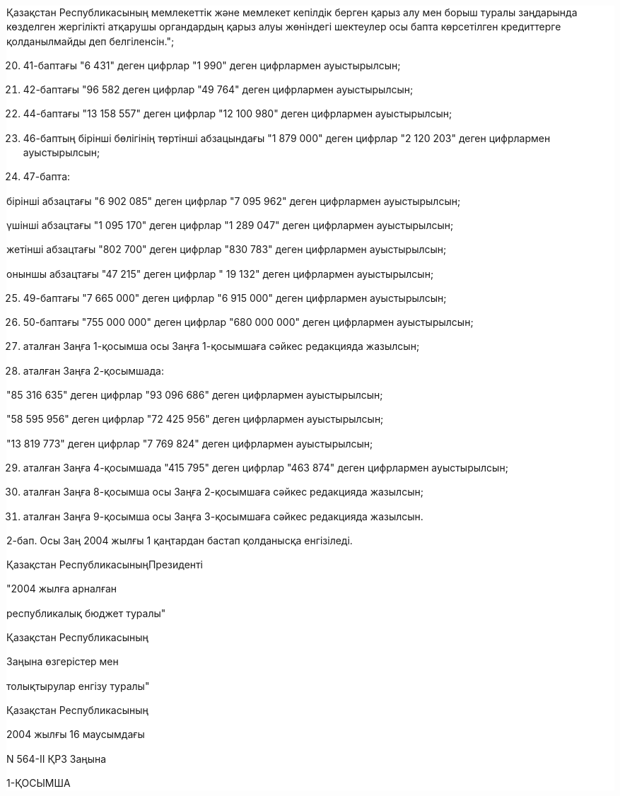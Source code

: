 Қазақстан Республикасының мемлекеттiк және мемлекет кепілдiк берген қарыз aлу мен борыш туралы заңдарында көзделген жергілiктi атқарушы органдардың қарыз алуы жөніндегі шектеулер осы бапта көрсетiлген кредиттерге қолданылмайды деп белгiленсiн.";

20) 41-баптағы "6 431" деген цифрлар "1 990" деген цифрлармен ауыстырылсын;

21) 42-баптағы "96 582 деген цифрлар "49 764" деген цифрлармен ауыстырылсын;

22) 44-баптағы "13 158 557" деген цифрлар "12 100 980" деген цифрлармен ауыстырылсын;

23) 46-баптың бiрiншi бөлігінің төртiншi абзацындағы "1 879 000" деген цифрлар "2 120 203" деген цифрлармен ауыстырылсын;

24) 47-бапта:

бiріншi абзацтағы "6 902 085" деген цифрлар "7 095 962" деген цифрлармен ауыстырылсын;

үшінші абзацтағы "1 095 170" деген цифрлар "1 289 047" деген цифрлармен ауыстырылсын;

жетінші абзацтағы "802 700" деген цифрлар "830 783" деген цифрлармен ауыстырылсын;

оныншы абзацтағы "47 215" деген цифрлар " 19 132" деген цифрлармен ауыстырылсын;

25) 49-баптағы "7 665 000" деген цифрлар "6 915 000" деген цифрлармен ауыстырылсын;

26) 50-баптағы "755 000 000" деген цифрлар "680 000 000" деген цифрлармен ауыстырылсын;

27) аталған Заңға 1-қосымша осы Заңға 1-қосымшаға сәйкес редакцияда жазылсын;

28) аталған Заңға 2-қосымшада:

"85 316 635" деген цифрлар "93 096 686" деген цифрлармен ауыстырылсын;

"58 595 956" деген цифрлар "72 425 956" деген цифрлармен ауыстырылсын;

"13 819 773" деген цифрлар "7 769 824" деген цифрлармен ауыстырылсын;

29) аталған Заңға 4-қосымшада "415 795" деген цифрлар "463 874" деген цифрлармен ауыстырылсын;

30) аталған Заңға 8-қосымша осы Заңға 2-қосымшаға сәйкес редакцияда жазылсын;

31) аталған Заңға 9-қосымша осы Заңға 3-қосымшаға сәйкес редакцияда жазылсын.

2-бап. Осы Заң 2004 жылғы 1 қаңтардан бастап қолданысқа енгізiледi.

Қазақстан РеспубликасыныңПрезидентi

"2004 жылға арналған

республикалық бюджет туралы"

Қазақстан Республикасының

Заңына өзгерістер мен

толықтырулар енгізу туралы"

Қазақстан Республикасының

2004 жылғы 16 маусымдағы

N 564-ІІ ҚРЗ Заңына

1-ҚОСЫМША
